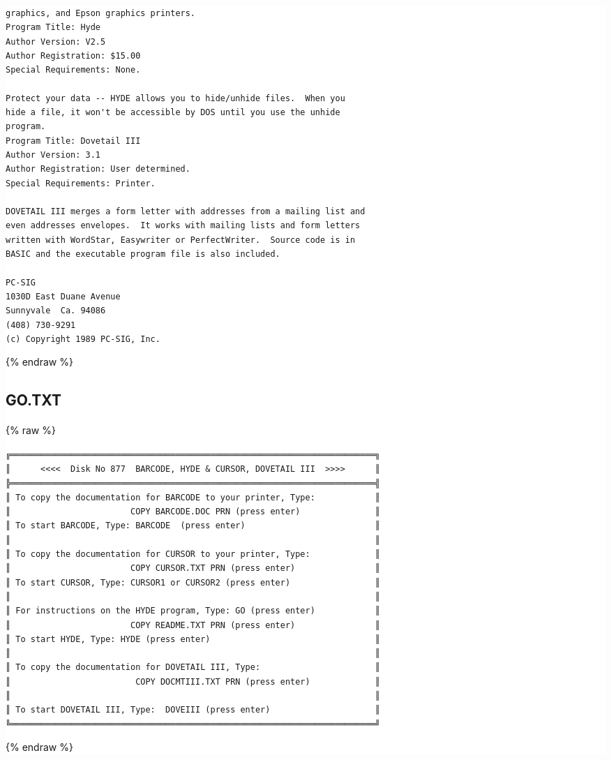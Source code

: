 ```
graphics, and Epson graphics printers.                                  
Program Title: Hyde                                                     
Author Version: V2.5                                                    
Author Registration: $15.00                                             
Special Requirements: None.                                             
                                                                        
Protect your data -- HYDE allows you to hide/unhide files.  When you    
hide a file, it won't be accessible by DOS until you use the unhide     
program.                                                                
Program Title: Dovetail III                                             
Author Version: 3.1                                                     
Author Registration: User determined.                                   
Special Requirements: Printer.                                          
                                                                        
DOVETAIL III merges a form letter with addresses from a mailing list and
even addresses envelopes.  It works with mailing lists and form letters 
written with WordStar, Easywriter or PerfectWriter.  Source code is in  
BASIC and the executable program file is also included.                 
                                                                        
PC-SIG                                                                  
1030D East Duane Avenue                                                 
Sunnyvale  Ca. 94086                                                    
(408) 730-9291                                                          
(c) Copyright 1989 PC-SIG, Inc.                                         
```
{% endraw %}

## GO.TXT

{% raw %}
```
╔═════════════════════════════════════════════════════════════════════════╗
║      <<<<  Disk No 877  BARCODE, HYDE & CURSOR, DOVETAIL III  >>>>      ║
╠═════════════════════════════════════════════════════════════════════════╣
║ To copy the documentation for BARCODE to your printer, Type:            ║
║                        COPY BARCODE.DOC PRN (press enter)               ║
║ To start BARCODE, Type: BARCODE  (press enter)                          ║
║                                                                         ║
║ To copy the documentation for CURSOR to your printer, Type:             ║
║                        COPY CURSOR.TXT PRN (press enter)                ║
║ To start CURSOR, Type: CURSOR1 or CURSOR2 (press enter)                 ║
║                                                                         ║
║ For instructions on the HYDE program, Type: GO (press enter)            ║
║                        COPY README.TXT PRN (press enter)                ║
║ To start HYDE, Type: HYDE (press enter)                                 ║
║                                                                         ║
║ To copy the documentation for DOVETAIL III, Type:                       ║
║                         COPY DOCMTIII.TXT PRN (press enter)             ║
║                                                                         ║
║ To start DOVETAIL III, Type:  DOVEIII (press enter)                     ║
╚═════════════════════════════════════════════════════════════════════════╝
```
{% endraw %}
